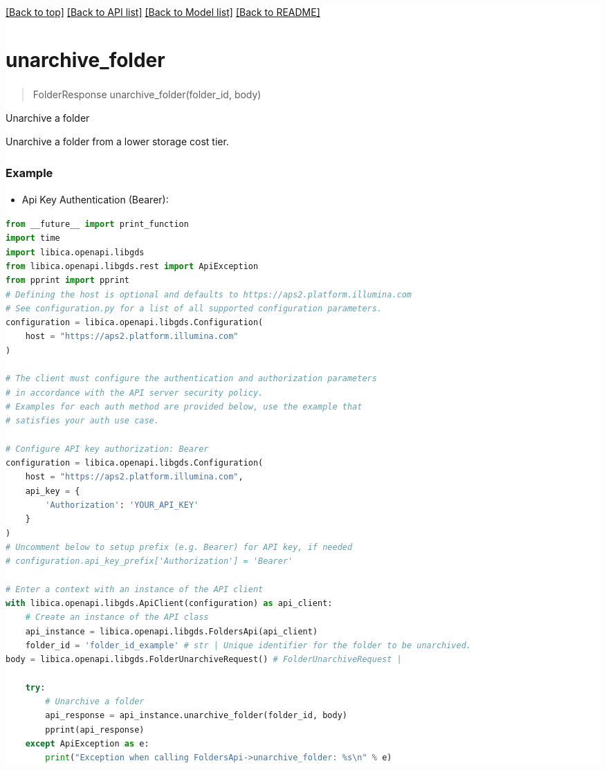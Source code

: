 [[Back to top]](#) [[Back to API list]](../README.md#documentation-for-api-endpoints) [[Back to Model list]](../README.md#documentation-for-models) [[Back to README]](../README.md)

# **unarchive_folder**
> FolderResponse unarchive_folder(folder_id, body)

Unarchive a folder

Unarchive a folder from a lower storage cost tier.

### Example

* Api Key Authentication (Bearer):
```python
from __future__ import print_function
import time
import libica.openapi.libgds
from libica.openapi.libgds.rest import ApiException
from pprint import pprint
# Defining the host is optional and defaults to https://aps2.platform.illumina.com
# See configuration.py for a list of all supported configuration parameters.
configuration = libica.openapi.libgds.Configuration(
    host = "https://aps2.platform.illumina.com"
)

# The client must configure the authentication and authorization parameters
# in accordance with the API server security policy.
# Examples for each auth method are provided below, use the example that
# satisfies your auth use case.

# Configure API key authorization: Bearer
configuration = libica.openapi.libgds.Configuration(
    host = "https://aps2.platform.illumina.com",
    api_key = {
        'Authorization': 'YOUR_API_KEY'
    }
)
# Uncomment below to setup prefix (e.g. Bearer) for API key, if needed
# configuration.api_key_prefix['Authorization'] = 'Bearer'

# Enter a context with an instance of the API client
with libica.openapi.libgds.ApiClient(configuration) as api_client:
    # Create an instance of the API class
    api_instance = libica.openapi.libgds.FoldersApi(api_client)
    folder_id = 'folder_id_example' # str | Unique identifier for the folder to be unarchived.
body = libica.openapi.libgds.FolderUnarchiveRequest() # FolderUnarchiveRequest | 

    try:
        # Unarchive a folder
        api_response = api_instance.unarchive_folder(folder_id, body)
        pprint(api_response)
    except ApiException as e:
        print("Exception when calling FoldersApi->unarchive_folder: %s\n" % e)
```
